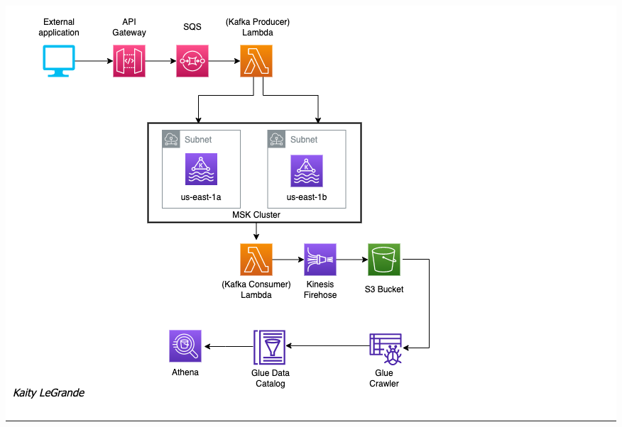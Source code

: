   <img src="https://raw.githubusercontent.com/KaityLeG/AWS_MSK_DataPipeline/main/images/MSKDataPipeline.png"  title="hover text">
  </p>

***

<p align="center">